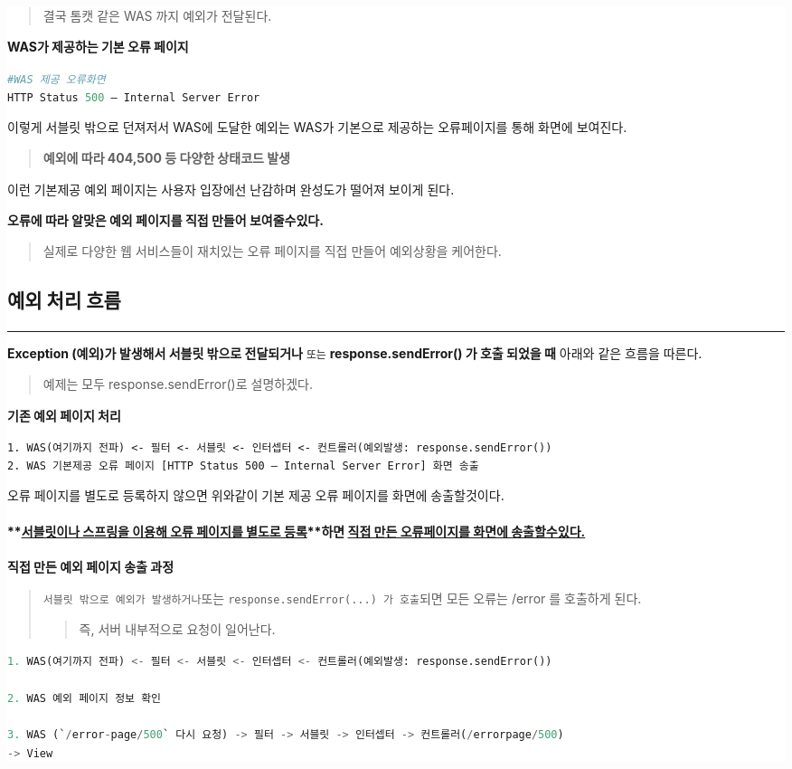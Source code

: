 > 결국 톰캣 같은 WAS 까지 예외가 전달된다.



**WAS가 제공하는 기본 오류 페이지**

~~~PYTHON
#WAS 제공 오류화면
HTTP Status 500 – Internal Server Error
~~~

이렇게 서블릿 밖으로 던져저서 WAS에 도달한 예외는 WAS가 기본으로 제공하는 오류페이지를 통해 화면에 보여진다.

> **예외에 따라 404,500 등 다양한 상태코드 발생**

 

이런 기본제공 예외 페이지는 사용자 입장에선 난감하며 완성도가 떨어져 보이게 된다.

**오류에 따라 알맞은 예외 페이지를 직접 만들어 보여줄수있다.**

> 실제로 다양한 웹 서비스들이 재치있는 오류 페이지를 직접 만들어 예외상황을 케어한다.





## 예외 처리 흐름

---

**Exception (예외)가 발생해서 서블릿 밖으로 전달되거나** `또는` **response.sendError() 가 호출 되었을 때** 아래와 같은 흐름을 따른다. 

> 예제는 모두  response.sendError()로 설명하겠다.



**기존 예외 페이지 처리**

~~~
1. WAS(여기까지 전파) <- 필터 <- 서블릿 <- 인터셉터 <- 컨트롤러(예외발생: response.sendError())
2. WAS 기본제공 오류 페이지 [HTTP Status 500 – Internal Server Error] 화면 송출
~~~

오류 페이지를 별도로 등록하지 않으면 위와같이 기본 제공 오류 페이지를 화면에 송출할것이다.



#### **<u>서블릿이나 스프링을 이용해 오류 페이지를 별도로 등록</u>**하면  <u>**직접 만든 오류페이지를 화면에 송출할수있다.**</u>



**직접 만든 예외 페이지 송출 과정**

> `서블릿 밖으로 예외가 발생하거나`또는 `response.sendError(...) 가 호출`되면 모든 오류는 /error 를
> 호출하게 된다. 
>
> > 즉, 서버 내부적으로 요청이 일어난다.

~~~PYTHON
1. WAS(여기까지 전파) <- 필터 <- 서블릿 <- 인터셉터 <- 컨트롤러(예외발생: response.sendError())

2. WAS 예외 페이지 정보 확인

3. WAS (`/error-page/500` 다시 요청) -> 필터 -> 서블릿 -> 인터셉터 -> 컨트롤러(/errorpage/500)
-> View
~~~
